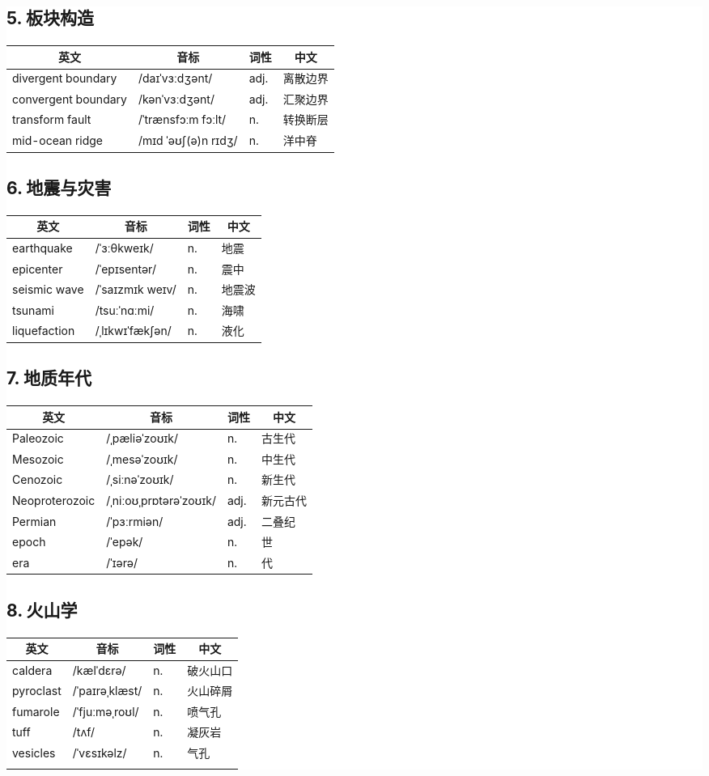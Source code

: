 ## 5. 板块构造
| 英文               | 音标                     | 词性  | 中文               |
|--------------------|--------------------------|-------|--------------------|
| divergent boundary | /daɪˈvɜːdʒənt/          | adj.  | 离散边界           |
| convergent boundary| /kənˈvɜːdʒənt/          | adj.  | 汇聚边界           |
| transform fault    | /ˈtrænsfɔːm fɔːlt/      | n.    | 转换断层           |
| mid-ocean ridge    | /mɪd ˈəʊʃ(ə)n rɪdʒ/     | n.    | 洋中脊             |

## 6. 地震与灾害
| 英文           | 音标                 | 词性  | 中文           |
|----------------|----------------------|-------|----------------|
| earthquake     | /ˈɜːθkweɪk/         | n.    | 地震           |
| epicenter      | /ˈepɪsentər/        | n.    | 震中           |
| seismic wave   | /ˈsaɪzmɪk weɪv/     | n.    | 地震波         |
| tsunami        | /tsuːˈnɑːmi/        | n.    | 海啸           |
| liquefaction   | /ˌlɪkwɪˈfækʃən/     | n.    | 液化           |

## 7. 地质年代
| 英文             | 音标                     | 词性   | 中文   |
| -------------- | ---------------------- | ---- | ---- |
| Paleozoic      | /ˌpæliəˈzoʊɪk/         | n.   | 古生代  |
| Mesozoic       | /ˌmesəˈzoʊɪk/          | n.   | 中生代  |
| Cenozoic       | /ˌsiːnəˈzoʊɪk/         | n.   | 新生代  |
| Neoproterozoic | /ˌniːoʊˌprɒtərəˈzoʊɪk/ | adj. | 新元古代 |
| Permian        | /ˈpɜːrmiən/            | adj. | 二叠纪  |
| epoch          | /ˈepək/                | n.   | 世    |
| era            | /ˈɪərə/                | n.   | 代    |

## 8. 火山学
| 英文        | 音标             | 词性  | 中文   |
| --------- | -------------- | --- | ---- |
| caldera   | /kælˈdɛrə/     | n.  | 破火山口 |
| pyroclast | /ˈpaɪrəˌklæst/ | n.  | 火山碎屑 |
| fumarole  | /ˈfjuːməˌroʊl/ | n.  | 喷气孔  |
| tuff      | /tʌf/          | n.  | 凝灰岩  |
| vesicles  | /ˈvɛsɪkəlz/    | n.  | 气孔   |
|           |                |     |      |
